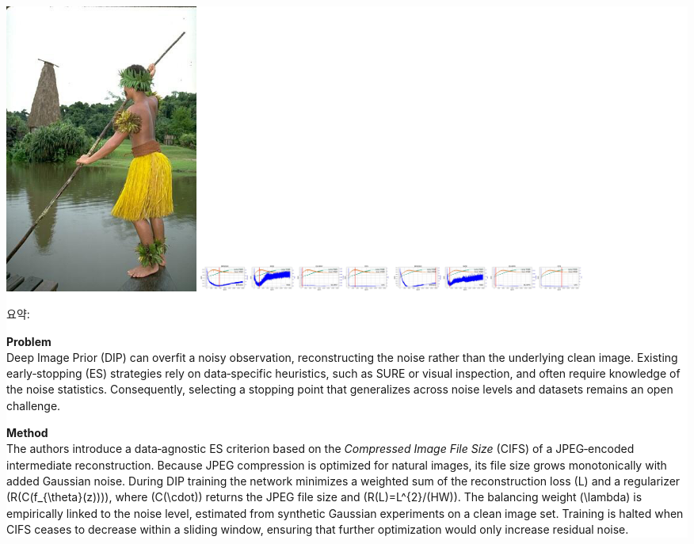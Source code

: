 <img src="../artifacts/figures/jpeg-information-regularized-deep-image-prior-for-denoising/img_004.png" alt="img_004.png" width="240" />
<img src="../artifacts/figures/jpeg-information-regularized-deep-image-prior-for-denoising/img_008.png" alt="img_008.png" width="240" />
<img src="../artifacts/figures/jpeg-information-regularized-deep-image-prior-for-denoising/img_012.png" alt="img_012.png" width="240" />


요약:

**Problem**  
Deep Image Prior (DIP) can overfit a noisy observation, reconstructing the noise rather than the underlying clean image. Existing early‑stopping (ES) strategies rely on data‑specific heuristics, such as SURE or visual inspection, and often require knowledge of the noise statistics. Consequently, selecting a stopping point that generalizes across noise levels and datasets remains an open challenge.

**Method**  
The authors introduce a data‑agnostic ES criterion based on the *Compressed Image File Size* (CIFS) of a JPEG‑encoded intermediate reconstruction. Because JPEG compression is optimized for natural images, its file size grows monotonically with added Gaussian noise. During DIP training the network minimizes a weighted sum of the reconstruction loss \(L\) and a regularizer \(R(C(f_{\theta}(z)))\), where \(C(\cdot)\) returns the JPEG file size and \(R(L)=L^{2}/(HW)\). The balancing weight \(\lambda\) is empirically linked to the noise level, estimated from synthetic Gaussian experiments on a clean image set. Training is halted when CIFS ceases to decrease within a sliding window, ensuring that further optimization would only increase residual noise.
